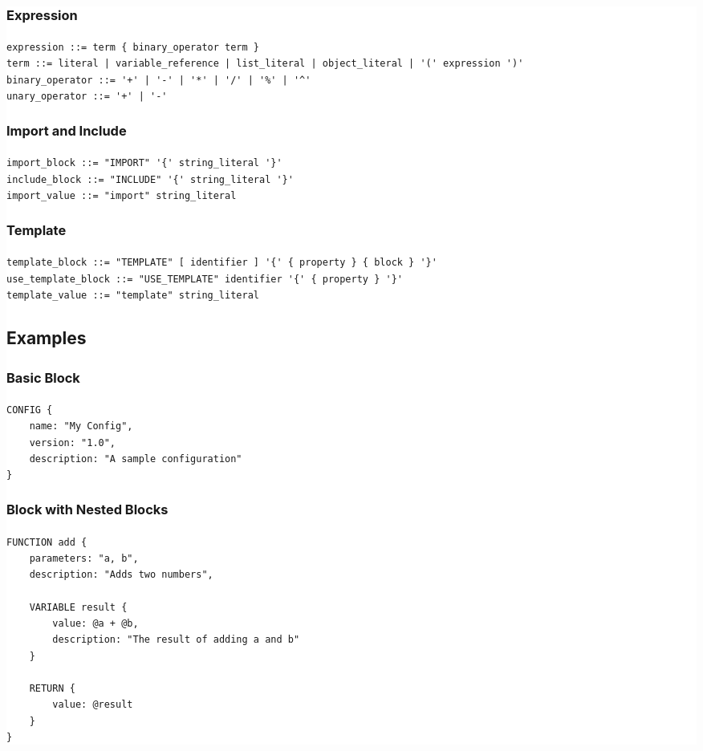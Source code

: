 ### Expression

```
expression ::= term { binary_operator term }
term ::= literal | variable_reference | list_literal | object_literal | '(' expression ')'
binary_operator ::= '+' | '-' | '*' | '/' | '%' | '^'
unary_operator ::= '+' | '-'
```

### Import and Include

```
import_block ::= "IMPORT" '{' string_literal '}'
include_block ::= "INCLUDE" '{' string_literal '}'
import_value ::= "import" string_literal
```

### Template

```
template_block ::= "TEMPLATE" [ identifier ] '{' { property } { block } '}'
use_template_block ::= "USE_TEMPLATE" identifier '{' { property } '}'
template_value ::= "template" string_literal
```

## Examples

### Basic Block

```
CONFIG {
    name: "My Config",
    version: "1.0",
    description: "A sample configuration"
}
```

### Block with Nested Blocks

```
FUNCTION add {
    parameters: "a, b",
    description: "Adds two numbers",
    
    VARIABLE result {
        value: @a + @b,
        description: "The result of adding a and b"
    }
    
    RETURN {
        value: @result
    }
}
```
